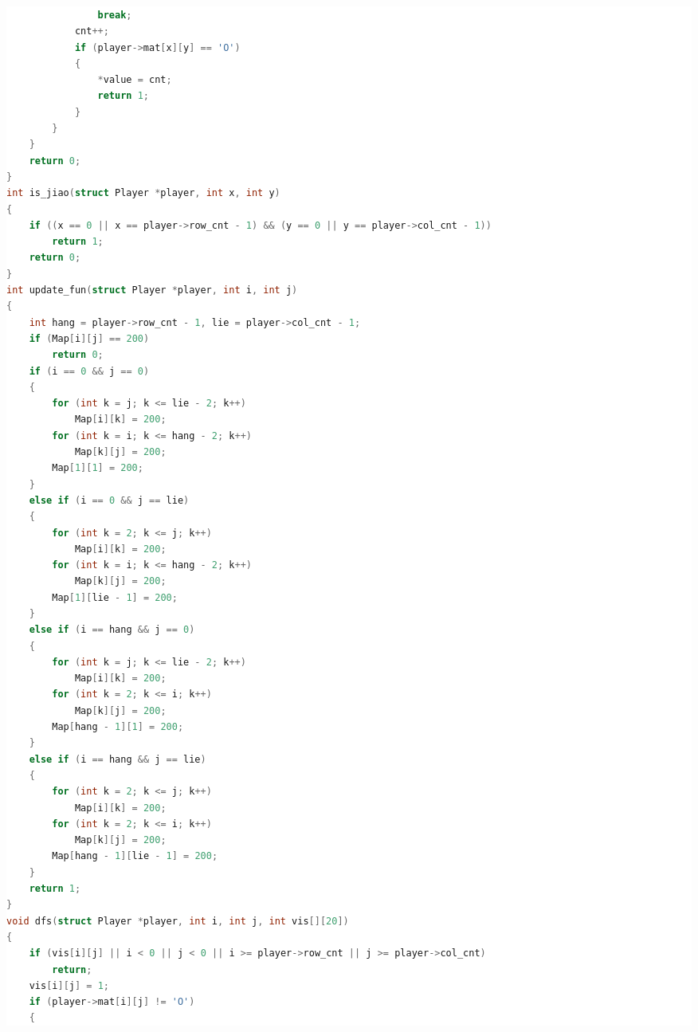 ```c
				break;
			cnt++;
			if (player->mat[x][y] == 'O')
			{
				*value = cnt;
				return 1;
			}
		}
	}
	return 0;
}
int is_jiao(struct Player *player, int x, int y)
{
	if ((x == 0 || x == player->row_cnt - 1) && (y == 0 || y == player->col_cnt - 1))
		return 1;
	return 0;
}
int update_fun(struct Player *player, int i, int j)
{
	int hang = player->row_cnt - 1, lie = player->col_cnt - 1;
	if (Map[i][j] == 200)
		return 0;
	if (i == 0 && j == 0)
	{
		for (int k = j; k <= lie - 2; k++)
			Map[i][k] = 200;
		for (int k = i; k <= hang - 2; k++)
			Map[k][j] = 200;
		Map[1][1] = 200;
	}
	else if (i == 0 && j == lie)
	{
		for (int k = 2; k <= j; k++)
			Map[i][k] = 200;
		for (int k = i; k <= hang - 2; k++)
			Map[k][j] = 200;
		Map[1][lie - 1] = 200;
	}
	else if (i == hang && j == 0)
	{
		for (int k = j; k <= lie - 2; k++)
			Map[i][k] = 200;
		for (int k = 2; k <= i; k++)
			Map[k][j] = 200;
		Map[hang - 1][1] = 200;
	}
	else if (i == hang && j == lie)
	{
		for (int k = 2; k <= j; k++)
			Map[i][k] = 200;
		for (int k = 2; k <= i; k++)
			Map[k][j] = 200;
		Map[hang - 1][lie - 1] = 200;
	}
	return 1;
}
void dfs(struct Player *player, int i, int j, int vis[][20])
{
	if (vis[i][j] || i < 0 || j < 0 || i >= player->row_cnt || j >= player->col_cnt)
		return;
	vis[i][j] = 1;
	if (player->mat[i][j] != 'O')
	{
```